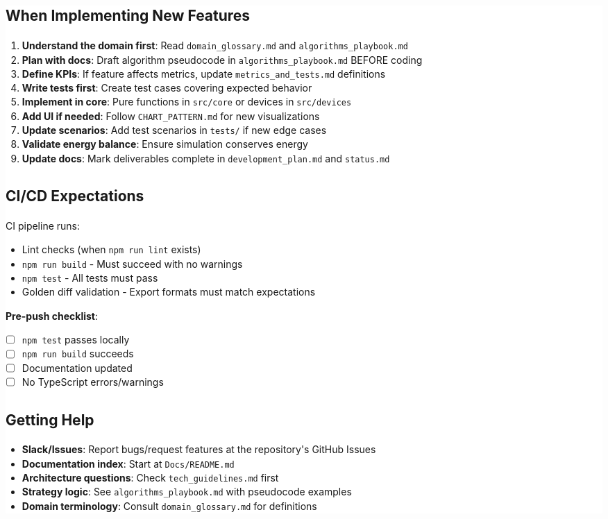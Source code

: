 ## When Implementing New Features

1. **Understand the domain first**: Read `domain_glossary.md` and `algorithms_playbook.md`
2. **Plan with docs**: Draft algorithm pseudocode in `algorithms_playbook.md` BEFORE coding
3. **Define KPIs**: If feature affects metrics, update `metrics_and_tests.md` definitions
4. **Write tests first**: Create test cases covering expected behavior
5. **Implement in core**: Pure functions in `src/core` or devices in `src/devices`
6. **Add UI if needed**: Follow `CHART_PATTERN.md` for new visualizations
7. **Update scenarios**: Add test scenarios in `tests/` if new edge cases
8. **Validate energy balance**: Ensure simulation conserves energy
9. **Update docs**: Mark deliverables complete in `development_plan.md` and `status.md`

## CI/CD Expectations

CI pipeline runs:
- Lint checks (when `npm run lint` exists)
- `npm run build` - Must succeed with no warnings
- `npm test` - All tests must pass
- Golden diff validation - Export formats must match expectations

**Pre-push checklist**:
- [ ] `npm test` passes locally
- [ ] `npm run build` succeeds
- [ ] Documentation updated
- [ ] No TypeScript errors/warnings

## Getting Help

- **Slack/Issues**: Report bugs/request features at the repository's GitHub Issues
- **Documentation index**: Start at `Docs/README.md`
- **Architecture questions**: Check `tech_guidelines.md` first
- **Strategy logic**: See `algorithms_playbook.md` with pseudocode examples
- **Domain terminology**: Consult `domain_glossary.md` for definitions
